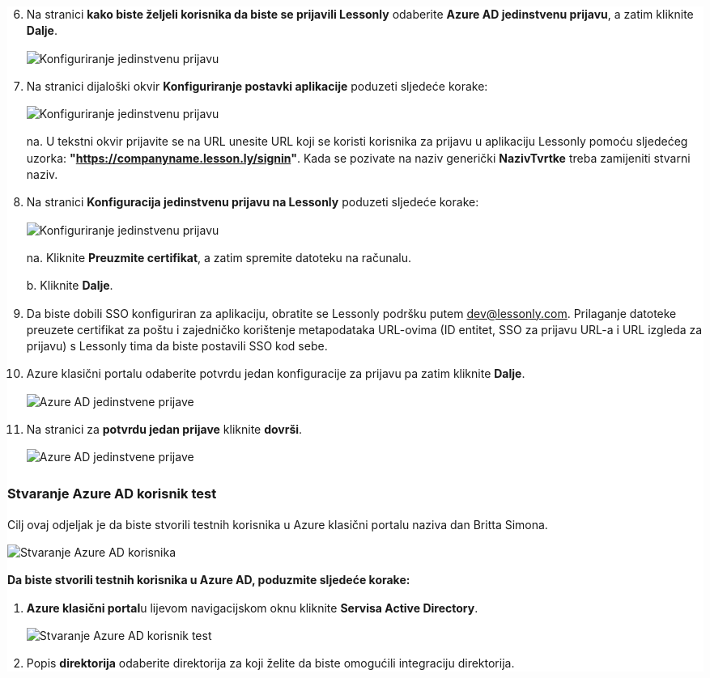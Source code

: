 6. Na stranici **kako biste željeli korisnika da biste se prijavili Lessonly** odaberite **Azure AD jedinstvenu prijavu**, a zatim kliknite **Dalje**.

    ![Konfiguriranje jedinstvenu prijavu](./media/active-directory-saas-lessonly-tutorial/tutorial_lessonly_03.png) 

7. Na stranici dijaloški okvir **Konfiguriranje postavki aplikacije** poduzeti sljedeće korake:
 
    ![Konfiguriranje jedinstvenu prijavu](./media/active-directory-saas-lessonly-tutorial/tutorial_lessonly_04.png) 


    na. U tekstni okvir prijavite se na URL unesite URL koji se koristi korisnika za prijavu u aplikaciju Lessonly pomoću sljedećeg uzorka: **"https://companyname.lesson.ly/signin"**. Kada se pozivate na naziv generički **NazivTvrtke** treba zamijeniti stvarni naziv.


8. Na stranici **Konfiguracija jedinstvenu prijavu na Lessonly** poduzeti sljedeće korake:

    ![Konfiguriranje jedinstvenu prijavu](./media/active-directory-saas-lessonly-tutorial/tutorial_lessonly_05.png) 

    na. Kliknite **Preuzmite certifikat**, a zatim spremite datoteku na računalu.

    b. Kliknite **Dalje**.


9. Da biste dobili SSO konfiguriran za aplikaciju, obratite se Lessonly podršku putem dev@lessonly.com. Prilaganje datoteke preuzete certifikat za poštu i zajedničko korištenje metapodataka URL-ovima (ID entitet, SSO za prijavu URL-a i URL izgleda za prijavu) s Lessonly tima da biste postavili SSO kod sebe.


10. Azure klasični portalu odaberite potvrdu jedan konfiguracije za prijavu pa zatim kliknite **Dalje**.

    ![Azure AD jedinstvene prijave][10]

11. Na stranici za **potvrdu jedan prijave** kliknite **dovrši**.  
  
    ![Azure AD jedinstvene prijave][11]




### <a name="creating-an-azure-ad-test-user"></a>Stvaranje Azure AD korisnik test
Cilj ovaj odjeljak je da biste stvorili testnih korisnika u Azure klasični portalu naziva dan Britta Simona.


![Stvaranje Azure AD korisnika][20]

**Da biste stvorili testnih korisnika u Azure AD, poduzmite sljedeće korake:**

1. **Azure klasični portal**u lijevom navigacijskom oknu kliknite **Servisa Active Directory**.
    
    ![Stvaranje Azure AD korisnik test](./media/active-directory-saas-lessonly-tutorial/create_aaduser_09.png) 

2. Popis **direktorija** odaberite direktorija za koji želite da biste omogućili integraciju direktorija.


[1]: ./media/active-directory-saas-lessonly-tutorial/tutorial_general_01.png
[2]: ./media/active-directory-saas-lessonly-tutorial/tutorial_general_02.png
[3]: ./media/active-directory-saas-lessonly-tutorial/tutorial_general_03.png
[4]: ./media/active-directory-saas-lessonly-tutorial/tutorial_general_04.png
[6]: ./media/active-directory-saas-lessonly-tutorial/tutorial_general_05.png
[10]: ./media/active-directory-saas-lessonly-tutorial/tutorial_general_06.png
[11]: ./media/active-directory-saas-lessonly-tutorial/tutorial_general_07.png
[20]: ./media/active-directory-saas-lessonly-tutorial/tutorial_general_100.png
[200]: ./media/active-directory-saas-lessonly-tutorial/tutorial_general_200.png
[201]: ./media/active-directory-saas-lessonly-tutorial/tutorial_general_201.png
[203]: ./media/active-directory-saas-lessonly-tutorial/tutorial_general_203.png
[204]: ./media/active-directory-saas-lessonly-tutorial/tutorial_general_204.png
[205]: ./media/active-directory-saas-lessonly-tutorial/tutorial_general_205.png